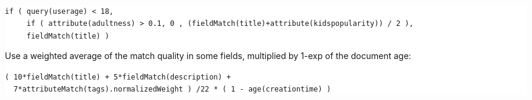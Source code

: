 ```
if ( query(userage) < 18,
     if ( attribute(adultness) > 0.1, 0 , (fieldMatch(title)+attribute(kidspopularity)) / 2 ),
     fieldMatch(title) )
```

Use a weighted average of the match quality in some fields,
multiplied by 1-exp of the document age:

```
( 10*fieldMatch(title) + 5*fieldMatch(description) +
  7*attributeMatch(tags).normalizedWeight ) /22 * ( 1 - age(creationtime) )
```
